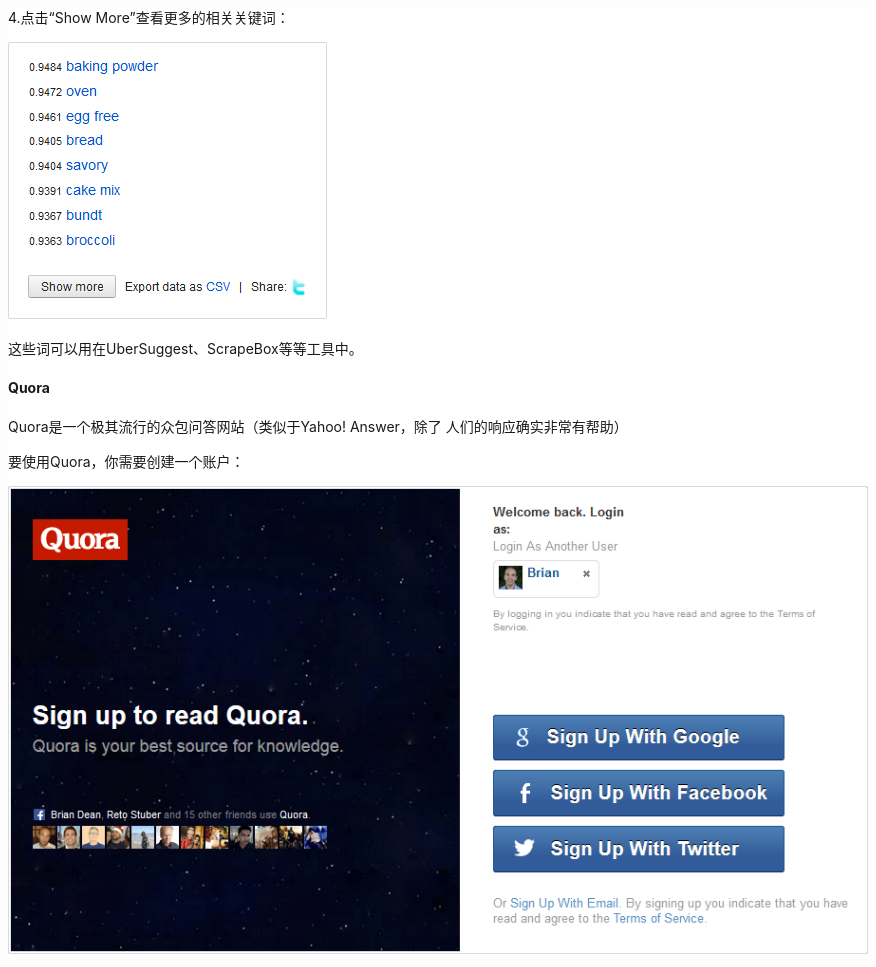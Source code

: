 4.点击“Show More”查看更多的相关关键词：

![google correlate show more](img/3/chapter-3-google-correlate-show-more.png)

这些词可以用在UberSuggest、ScrapeBox等等工具中。

#### Quora

Quora是一个极其流行的众包问答网站（类似于Yahoo! Answer，除了
人们的响应确实非常有帮助）

要使用Quora，你需要创建一个账户：

![guora create account](img/3/chapter-3-quora-create-account.png)
